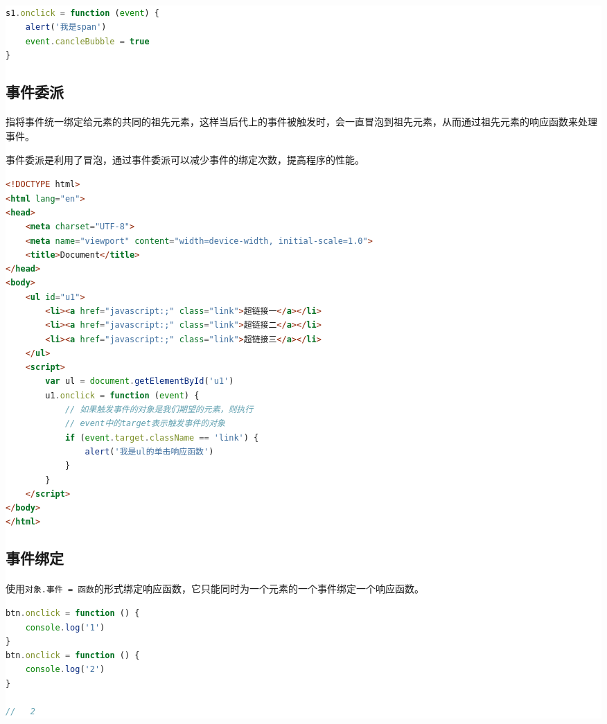 ```js
s1.onclick = function (event) {
    alert('我是span')
    event.cancleBubble = true
}
```



## 事件委派

指将事件统一绑定给元素的共同的祖先元素，这样当后代上的事件被触发时，会一直冒泡到祖先元素，从而通过祖先元素的响应函数来处理事件。

事件委派是利用了冒泡，通过事件委派可以减少事件的绑定次数，提高程序的性能。

```html
<!DOCTYPE html>
<html lang="en">
<head>
    <meta charset="UTF-8">
    <meta name="viewport" content="width=device-width, initial-scale=1.0">
    <title>Document</title>
</head>
<body>
    <ul id="u1">
        <li><a href="javascript:;" class="link">超链接一</a></li>
        <li><a href="javascript:;" class="link">超链接二</a></li>
        <li><a href="javascript:;" class="link">超链接三</a></li>
    </ul>
    <script>
        var ul = document.getElementById('u1')
        u1.onclick = function (event) {
            // 如果触发事件的对象是我们期望的元素，则执行
            // event中的target表示触发事件的对象
            if (event.target.className == 'link') {
                alert('我是ul的单击响应函数')
            }
        }
    </script>
</body>
</html>
```

## 事件绑定

使用`对象.事件 = 函数`的形式绑定响应函数，它只能同时为一个元素的一个事件绑定一个响应函数。

```js
btn.onclick = function () {
    console.log('1')
}
btn.onclick = function () {
    console.log('2')
}

//   2 
```
